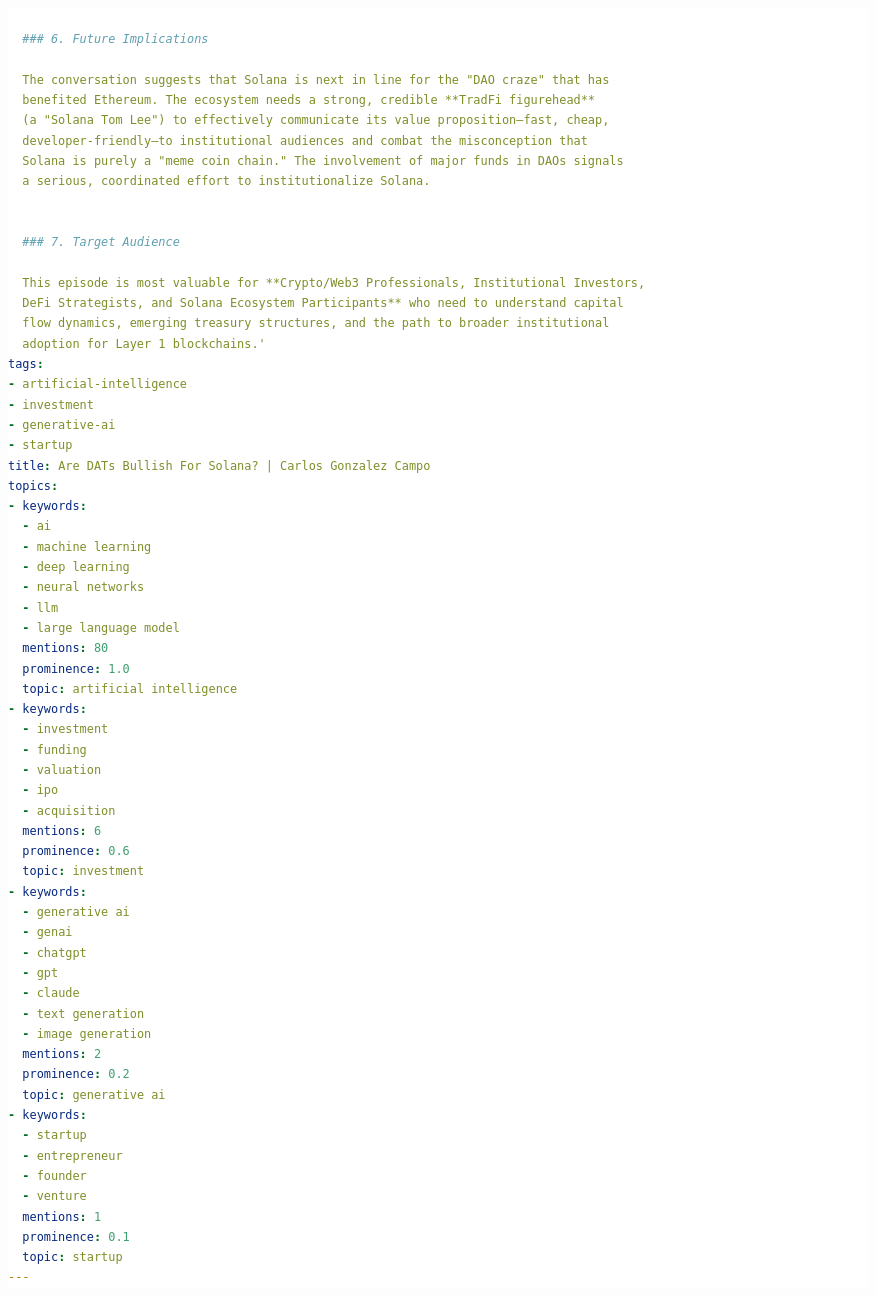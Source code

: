 ```yaml

  ### 6. Future Implications

  The conversation suggests that Solana is next in line for the "DAO craze" that has
  benefited Ethereum. The ecosystem needs a strong, credible **TradFi figurehead**
  (a "Solana Tom Lee") to effectively communicate its value proposition—fast, cheap,
  developer-friendly—to institutional audiences and combat the misconception that
  Solana is purely a "meme coin chain." The involvement of major funds in DAOs signals
  a serious, coordinated effort to institutionalize Solana.


  ### 7. Target Audience

  This episode is most valuable for **Crypto/Web3 Professionals, Institutional Investors,
  DeFi Strategists, and Solana Ecosystem Participants** who need to understand capital
  flow dynamics, emerging treasury structures, and the path to broader institutional
  adoption for Layer 1 blockchains.'
tags:
- artificial-intelligence
- investment
- generative-ai
- startup
title: Are DATs Bullish For Solana? | Carlos Gonzalez Campo
topics:
- keywords:
  - ai
  - machine learning
  - deep learning
  - neural networks
  - llm
  - large language model
  mentions: 80
  prominence: 1.0
  topic: artificial intelligence
- keywords:
  - investment
  - funding
  - valuation
  - ipo
  - acquisition
  mentions: 6
  prominence: 0.6
  topic: investment
- keywords:
  - generative ai
  - genai
  - chatgpt
  - gpt
  - claude
  - text generation
  - image generation
  mentions: 2
  prominence: 0.2
  topic: generative ai
- keywords:
  - startup
  - entrepreneur
  - founder
  - venture
  mentions: 1
  prominence: 0.1
  topic: startup
---
```